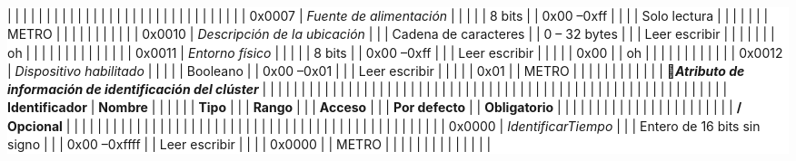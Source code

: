 |                                                                                                            |                                 |        |                            |                             |             |                        |                |                |               |                |                |              |                |                |                 |                 |                 |                 |                 |                 |   |   |   |   |   |   |   |   |
| 0x0007                                                                                                     | _Fuente de alimentación_        |        |                            |                             |             | 8 bits                 |                | 0x00 –0xff     |               |                |                | Solo lectura |                |                |                 |                 |                 |                 | METRO           |                 |   |   |   |   |   |   |   |   |
| 0x0010                                                                                                     | _Descripción de la ubicación_   |        |                            | Cadena de caracteres        |             | 0 – 32 bytes           |                |                | Leer escribir |                |                |              |                |                |                 | oh              |                 |                 |                 |                 |   |   |   |   |   |   |   |   |
| 0x0011                                                                                                     | _Entorno físico_                |        |                            |                             |             | 8 bits                 |                | 0x00 –0xff     |               |                | Leer escribir  |              |                |                |                 | 0x00            |                 | oh              |                 |                 |   |   |   |   |   |   |   |   |
| 0x0012                                                                                                     | _Dispositivo habilitado_        |        |                            |                             |             | Booleano               |                | 0x00 –0x01     |               |                | Leer escribir  |              |                |                |                 | 0x01            |                 | METRO           |                 |                 |   |   |   |   |   |   |   |   |
| _**Atributo de información de identificación del clúster**_                                               |                                 |        |                            |                             |             |                        |                |                |               |                |                |              |                |                |                 |                 |                 |                 |                 |                 |   |   |   |   |   |   |   |   |
|                                                                                                            |                                 |        |                            |                             |             |                        |                |                |               |                |                |              |                |                |                 |                 |                 |                 |                 |                 |   |   |   |   |   |   |   |   |
| **Identificador**                                                                                          | **Nombre**                      |        |                            |                             |             |                        | **Tipo**       |                |               | **Rango**      |                |              | **Acceso**     |                |                 | **Por defecto** |                 | **Obligatorio** |                 |                 |   |   |   |   |   |   |   |   |
|                                                                                                            |                                 |        |                            |                             |             |                        |                |                |               |                | **/ Opcional** |              |                |                |                 |                 |                 |                 |                 |                 |   |   |   |   |   |   |   |   |
|                                                                                                            |                                 |        |                            |                             |             |                        |                |                |               |                |                |              |                |                |                 |                 |                 |                 |                 |                 |   |   |   |   |   |   |   |   |
| 0x0000                                                                                                     | _IdentificarTiempo_             |        |                            | Entero de 16 bits sin signo |             |                        | 0x00 –0xffff   |                | Leer escribir |                |                |              | 0x0000         |                | METRO           |                 |                 |                 |                 |                 |   |   |   |   |   |   |   |   |